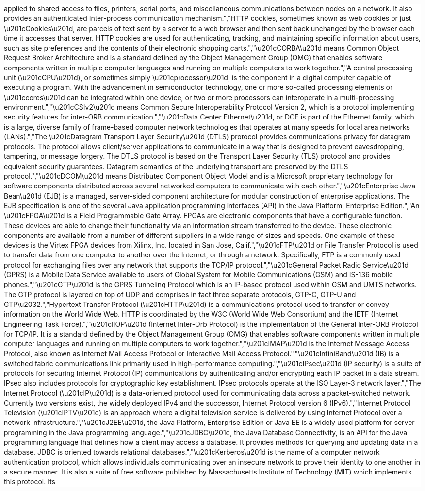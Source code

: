 applied to shared access to files, printers, serial ports, and miscellaneous communications between nodes on a network. It also provides an authenticated Inter-process communication mechanism.","HTTP cookies, sometimes known as web cookies or just \u201cCookies\u201d, are parcels of text sent by a server to a web browser and then sent back unchanged by the browser each time it accesses that server. HTTP cookies are used for authenticating, tracking, and maintaining specific information about users, such as site preferences and the contents of their electronic shopping carts.","\u201cCORBA\u201d means Common Object Request Broker Architecture and is a standard defined by the Object Management Group (OMG) that enables software components written in multiple computer languages and running on multiple computers to work together.","A central processing unit (\u201cCPU\u201d), or sometimes simply \u201cprocessor\u201d, is the component in a digital computer capable of executing a program. With the advancement in semiconductor technology, one or more so-called processing elements or \u201ccores\u201d can be integrated within one device, or two or more processors can interoperate in a multi-processing environment.","\u201cCSIv2\u201d means Common Secure Interoperability Protocol Version 2, which is a protocol implementing security features for inter-ORB communication.","\u201cData Center Ethernet\u201d, or DCE is part of the Ethernet family, which is a large, diverse family of frame-based computer network technologies that operates at many speeds for local area networks (LANs).","The \u201cDatagram Transport Layer Security\u201d (DTLS) protocol provides communications privacy for datagram protocols. The protocol allows client\/server applications to communicate in a way that is designed to prevent eavesdropping, tampering, or message forgery. The DTLS protocol is based on the Transport Layer Security (TLS) protocol and provides equivalent security guarantees. Datagram semantics of the underlying transport are preserved by the DTLS protocol.","\u201cDCOM\u201d means Distributed Component Object Model and is a Microsoft proprietary technology for software components distributed across several networked computers to communicate with each other.","\u201cEnterprise Java Bean\u201d (EJB) is a managed, server-sided component architecture for modular construction of enterprise applications. The EJB specification is one of the several Java application programming interfaces (API) in the Java Platform, Enterprise Edition.","An \u201cFPGA\u201d is a Field Programmable Gate Array. FPGAs are electronic components that have a configurable function. These devices are able to change their functionality via an information stream transferred to the device. These electronic components are available from a number of different suppliers in a wide range of sizes and speeds. One example of these devices is the Virtex FPGA devices from Xilinx, Inc. located in San Jose, Calif.","\u201cFTP\u201d or File Transfer Protocol is used to transfer data from one computer to another over the Internet, or through a network. Specifically, FTP is a commonly used protocol for exchanging files over any network that supports the TCP\/IP protocol.","\u201cGeneral Packet Radio Service\u201d (GPRS) is a Mobile Data Service available to users of Global System for Mobile Communications (GSM) and IS-136 mobile phones.","\u201cGTP\u201d is the GPRS Tunneling Protocol which is an IP-based protocol used within GSM and UMTS networks. The GTP protocol is layered on top of UDP and comprises in fact three separate protocols, GTP-C, GTP-U and GTP\u2032.","Hypertext Transfer Protocol (\u201cHTTP\u201d) is a communications protocol used to transfer or convey information on the World Wide Web. HTTP is coordinated by the W3C (World Wide Web Consortium) and the IETF (Internet Engineering Task Force).","\u201cIIOP\u201d (Internet Inter-Orb Protocol) is the implementation of the General Inter-ORB Protocol for TCP\/IP. It is a standard defined by the Object Management Group (OMG) that enables software components written in multiple computer languages and running on multiple computers to work together.","\u201cIMAP\u201d is the Internet Message Access Protocol, also known as Internet Mail Access Protocol or Interactive Mail Access Protocol.","\u201cInfiniBand\u201d (IB) is a switched fabric communications link primarily used in high-performance computing.","\u201cIPsec\u201d (IP security) is a suite of protocols for securing Internet Protocol (IP) communications by authenticating and\/or encrypting each IP packet in a data stream. IPsec also includes protocols for cryptographic key establishment. IPsec protocols operate at the ISO Layer-3 network layer.","The Internet Protocol (\u201cIP\u201d) is a data-oriented protocol used for communicating data across a packet-switched network. Currently two versions exist, the widely deployed IPv4 and the successor, Internet Protocol version 6 (IPv6).","Internet Protocol Television (\u201cIPTV\u201d) is an approach where a digital television service is delivered by using Internet Protocol over a network infrastructure.","\u201cJ2EE\u201d, the Java Platform, Enterprise Edition or Java EE is a widely used platform for server programming in the Java programming language.","\u201cJDBC\u201d, the Java Database Connectivity, is an API for the Java programming language that defines how a client may access a database. It provides methods for querying and updating data in a database. JDBC is oriented towards relational databases.","\u201cKerberos\u201d is the name of a computer network authentication protocol, which allows individuals communicating over an insecure network to prove their identity to one another in a secure manner. It is also a suite of free software published by Massachusetts Institute of Technology (MIT) which implements this protocol. Its